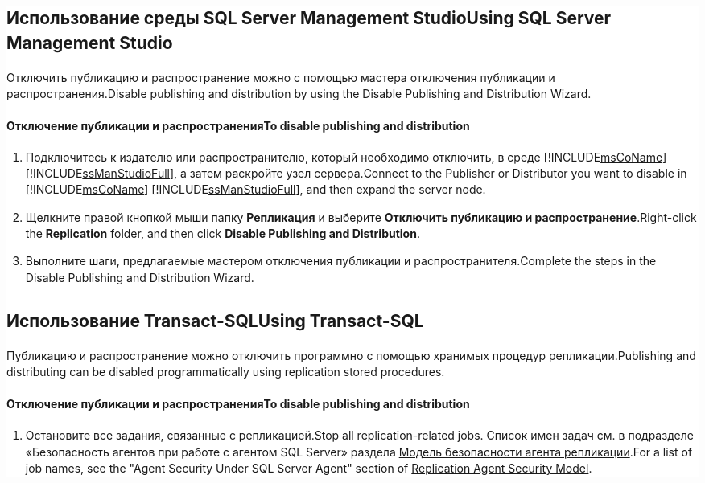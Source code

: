 ##  <a name="using-sql-server-management-studio"></a><a name="SSMSProcedure"></a> <span data-ttu-id="c1a30-123">Использование среды SQL Server Management Studio</span><span class="sxs-lookup"><span data-stu-id="c1a30-123">Using SQL Server Management Studio</span></span>  
 <span data-ttu-id="c1a30-124">Отключить публикацию и распространение можно с помощью мастера отключения публикации и распространения.</span><span class="sxs-lookup"><span data-stu-id="c1a30-124">Disable publishing and distribution by using the Disable Publishing and Distribution Wizard.</span></span>  
  
#### <a name="to-disable-publishing-and-distribution"></a><span data-ttu-id="c1a30-125">Отключение публикации и распространения</span><span class="sxs-lookup"><span data-stu-id="c1a30-125">To disable publishing and distribution</span></span>  
  
1.  <span data-ttu-id="c1a30-126">Подключитесь к издателю или распространителю, который необходимо отключить, в среде [!INCLUDE[msCoName](../../includes/msconame-md.md)] [!INCLUDE[ssManStudioFull](../../includes/ssmanstudiofull-md.md)], а затем раскройте узел сервера.</span><span class="sxs-lookup"><span data-stu-id="c1a30-126">Connect to the Publisher or Distributor you want to disable in [!INCLUDE[msCoName](../../includes/msconame-md.md)] [!INCLUDE[ssManStudioFull](../../includes/ssmanstudiofull-md.md)], and then expand the server node.</span></span>  
  
2.  <span data-ttu-id="c1a30-127">Щелкните правой кнопкой мыши папку **Репликация** и выберите **Отключить публикацию и распространение**.</span><span class="sxs-lookup"><span data-stu-id="c1a30-127">Right-click the **Replication** folder, and then click **Disable Publishing and Distribution**.</span></span>  
  
3.  <span data-ttu-id="c1a30-128">Выполните шаги, предлагаемые мастером отключения публикации и распространителя.</span><span class="sxs-lookup"><span data-stu-id="c1a30-128">Complete the steps in the Disable Publishing and Distribution Wizard.</span></span>  
  
##  <a name="using-transact-sql"></a><a name="TsqlProcedure"></a> <span data-ttu-id="c1a30-129">Использование Transact-SQL</span><span class="sxs-lookup"><span data-stu-id="c1a30-129">Using Transact-SQL</span></span>  
 <span data-ttu-id="c1a30-130">Публикацию и распространение можно отключить программно с помощью хранимых процедур репликации.</span><span class="sxs-lookup"><span data-stu-id="c1a30-130">Publishing and distributing can be disabled programmatically using replication stored procedures.</span></span>  
  
#### <a name="to-disable-publishing-and-distribution"></a><span data-ttu-id="c1a30-131">Отключение публикации и распространения</span><span class="sxs-lookup"><span data-stu-id="c1a30-131">To disable publishing and distribution</span></span>  
  
1.  <span data-ttu-id="c1a30-132">Остановите все задания, связанные с репликацией.</span><span class="sxs-lookup"><span data-stu-id="c1a30-132">Stop all replication-related jobs.</span></span> <span data-ttu-id="c1a30-133">Список имен задач см. в подразделе «Безопасность агентов при работе с агентом SQL Server» раздела [Модель безопасности агента репликации](security/replication-agent-security-model.md).</span><span class="sxs-lookup"><span data-stu-id="c1a30-133">For a list of job names, see the "Agent Security Under SQL Server Agent" section of [Replication Agent Security Model](security/replication-agent-security-model.md).</span></span>  
  